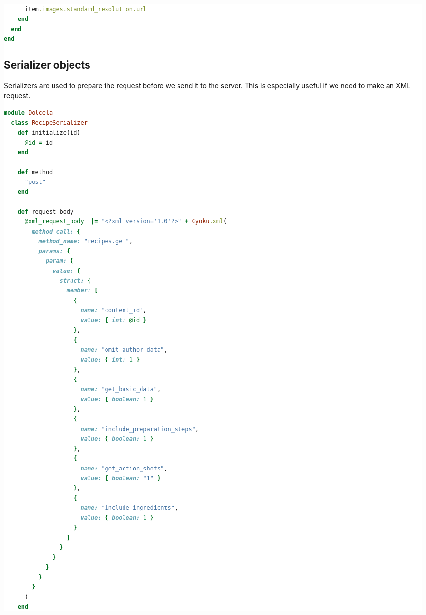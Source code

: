 ```ruby
      item.images.standard_resolution.url
    end
  end
end
```

## Serializer objects

Serializers are used to prepare the request before we send it to the server. This is especially useful if we need to make an XML request.

```ruby
module Dolcela
  class RecipeSerializer
    def initialize(id)
      @id = id
    end

    def method
      "post"
    end

    def request_body
      @xml_request_body ||= "<?xml version='1.0'?>" + Gyoku.xml(
        method_call: {
          method_name: "recipes.get",
          params: {
            param: {
              value: {
                struct: {
                  member: [
                    {
                      name: "content_id",
                      value: { int: @id }
                    },
                    {
                      name: "omit_author_data",
                      value: { int: 1 }
                    },
                    {
                      name: "get_basic_data",
                      value: { boolean: 1 }
                    },
                    {
                      name: "include_preparation_steps",
                      value: { boolean: 1 }
                    },
                    {
                      name: "get_action_shots",
                      value: { boolean: "1" }
                    },
                    {
                      name: "include_ingredients",
                      value: { boolean: 1 }
                    }
                  ]
                }
              }
            }
          }
        }
      )
    end
```